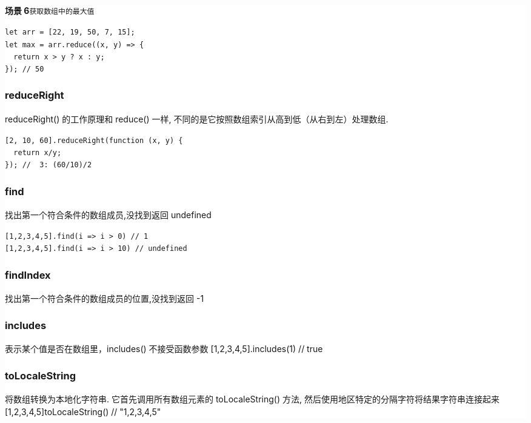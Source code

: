 **场景 6**`获取数组中的最大值`

```
let arr = [22, 19, 50, 7, 15];
let max = arr.reduce((x, y) => {
  return x > y ? x : y;
}); // 50
```

### reduceRight

reduceRight() 的工作原理和 reduce() 一样, 不同的是它按照数组索引从高到低（从右到左）处理数组.

```
[2, 10, 60].reduceRight(function (x, y) {
  return x/y;
}); //  3: (60/10)/2
```

### find

找出第一个符合条件的数组成员,没找到返回 undefined

```
[1,2,3,4,5].find(i => i > 0) // 1
[1,2,3,4,5].find(i => i > 10) // undefined
```

### findIndex

找出第一个符合条件的数组成员的位置,没找到返回 -1

### includes

表示某个值是否在数组里，includes() 不接受函数参数
[1,2,3,4,5].includes(1) // true

### toLocaleString

将数组转换为本地化字符串. 它首先调用所有数组元素的 toLocaleString() 方法, 然后使用地区特定的分隔字符将结果字符串连接起来
[1,2,3,4,5]toLocaleString() // "1,2,3,4,5"
